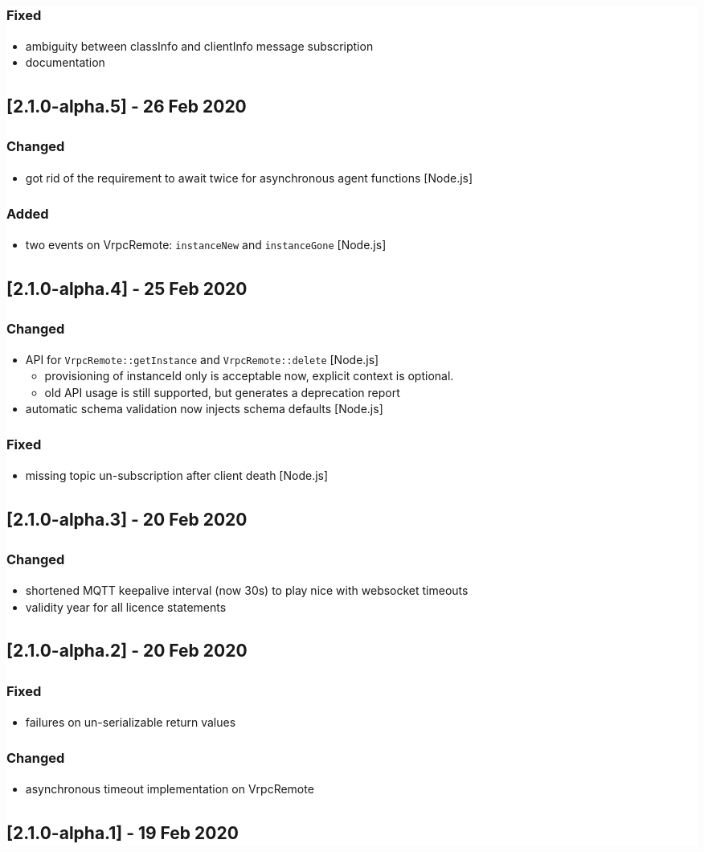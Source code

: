 ### Fixed

- ambiguity between classInfo and clientInfo message subscription
- documentation

## [2.1.0-alpha.5] - 26 Feb 2020

### Changed

- got rid of the requirement to await twice for asynchronous agent functions
  [Node.js]

### Added

- two events on VrpcRemote: `instanceNew` and `instanceGone` [Node.js]

## [2.1.0-alpha.4] - 25 Feb 2020

### Changed

- API for `VrpcRemote::getInstance` and `VrpcRemote::delete` [Node.js]
  - provisioning of instanceId only is acceptable now, explicit context is
    optional.
  - old API usage is still supported, but generates a deprecation report
- automatic schema validation now injects schema defaults [Node.js]

### Fixed

- missing topic un-subscription after client death [Node.js]

## [2.1.0-alpha.3] - 20 Feb 2020

### Changed

- shortened MQTT keepalive interval (now 30s) to play nice with websocket timeouts
- validity year for all licence statements

## [2.1.0-alpha.2] - 20 Feb 2020

### Fixed

- failures on un-serializable return values

### Changed

- asynchronous timeout implementation on VrpcRemote

## [2.1.0-alpha.1] - 19 Feb 2020
